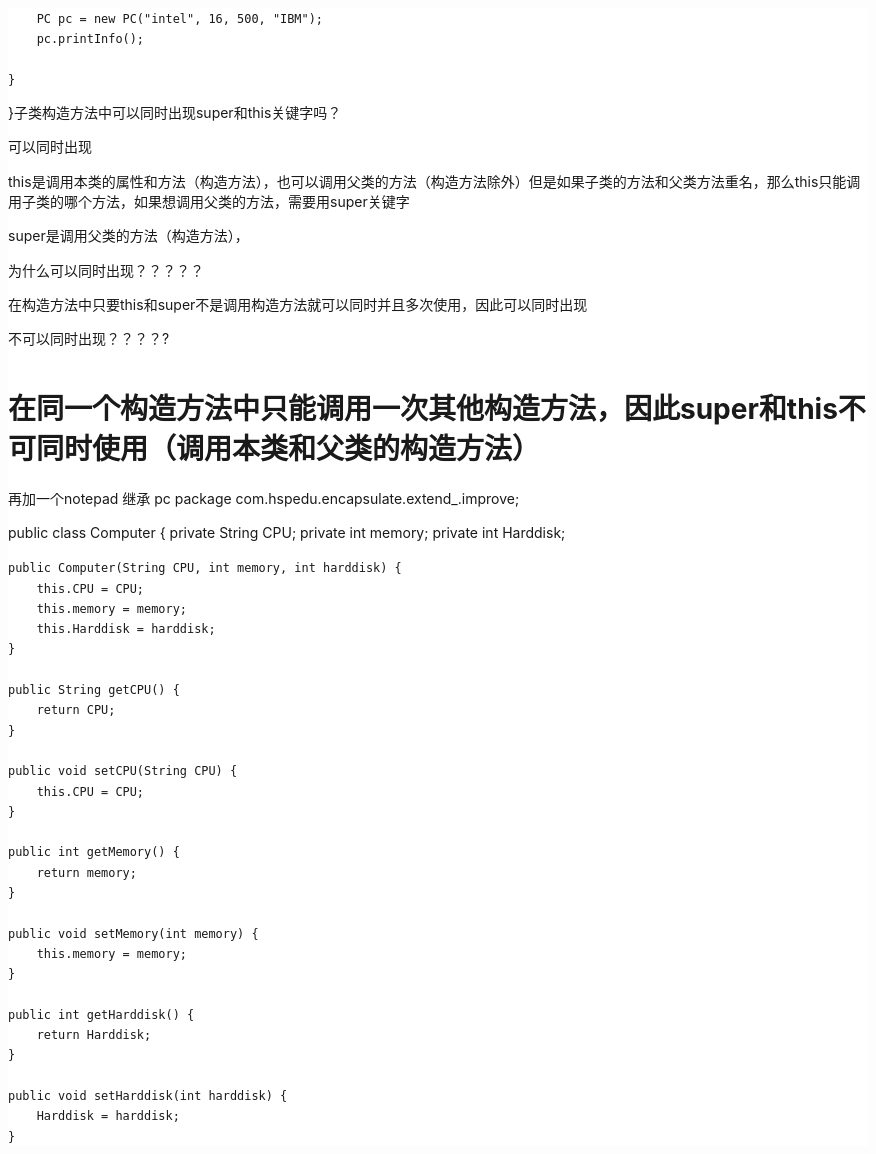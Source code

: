 
        PC pc = new PC("intel", 16, 500, "IBM");
        pc.printInfo();

    }

}子类构造方法中可以同时出现super和this关键字吗？

可以同时出现

this是调用本类的属性和方法（构造方法），也可以调用父类的方法（构造方法除外）但是如果子类的方法和父类方法重名，那么this只能调用子类的哪个方法，如果想调用父类的方法，需要用super关键字

super是调用父类的方法（构造方法），

为什么可以同时出现？？？？？

在构造方法中只要this和super不是调用构造方法就可以同时并且多次使用，因此可以同时出现

不可以同时出现？？？？?

在同一个构造方法中只能调用一次其他构造方法，因此super和this不可同时使用（调用本类和父类的构造方法）
======================
再加一个notepad 继承 pc
package com.hspedu.encapsulate.extend_.improve;

public class Computer {
    private String CPU;
    private int memory;
    private int Harddisk;


    public Computer(String CPU, int memory, int harddisk) {
        this.CPU = CPU;
        this.memory = memory;
        this.Harddisk = harddisk;
    }

    public String getCPU() {
        return CPU;
    }

    public void setCPU(String CPU) {
        this.CPU = CPU;
    }

    public int getMemory() {
        return memory;
    }

    public void setMemory(int memory) {
        this.memory = memory;
    }

    public int getHarddisk() {
        return Harddisk;
    }

    public void setHarddisk(int harddisk) {
        Harddisk = harddisk;
    }
